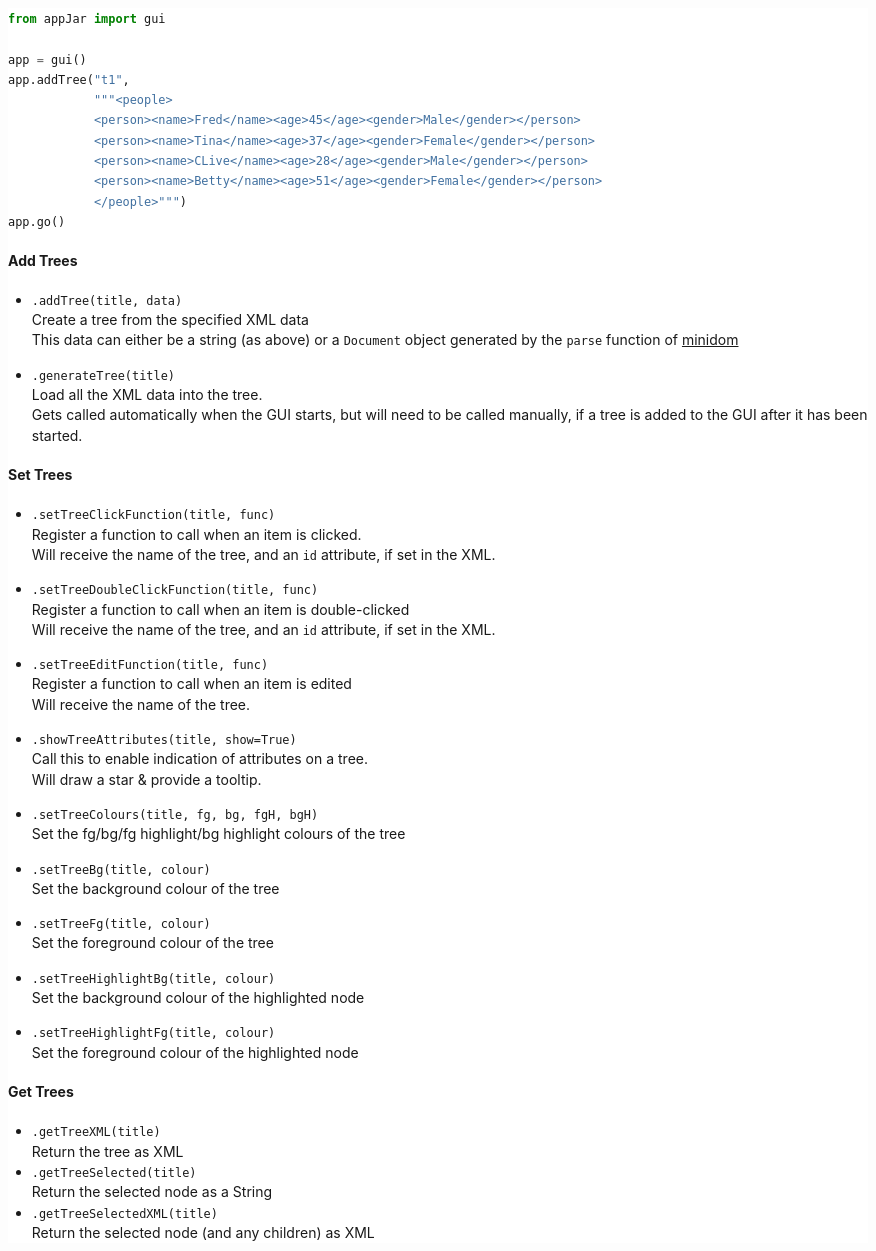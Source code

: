 ```python
from appJar import gui

app = gui()
app.addTree("t1",
            """<people>
            <person><name>Fred</name><age>45</age><gender>Male</gender></person>
            <person><name>Tina</name><age>37</age><gender>Female</gender></person>
            <person><name>CLive</name><age>28</age><gender>Male</gender></person>
            <person><name>Betty</name><age>51</age><gender>Female</gender></person>
            </people>""")
app.go()
```

#### Add Trees
* `.addTree(title, data)`  
    Create a tree from the specified XML data  
    This data can either be a string (as above) or a `Document` object generated by the `parse` function of [minidom](https://docs.python.org/3/library/xml.dom.minidom.html)

* `.generateTree(title)`  
    Load all the XML data into the tree.  
    Gets called automatically when the GUI starts, but will need to be called manually, if a tree is added to the GUI after it has been started.  

#### Set Trees
* `.setTreeClickFunction(title, func)`  
    Register a function to call when an item is clicked.  
    Will receive the name of the tree, and an `id` attribute, if set in the XML.  

* `.setTreeDoubleClickFunction(title, func)`  
    Register a function to call when an item is double-clicked  
    Will receive the name of the tree, and an `id` attribute, if set in the XML.  

* `.setTreeEditFunction(title, func)`  
    Register a function to call when an item is edited  
    Will receive the name of the tree.  

* `.showTreeAttributes(title, show=True)`  
    Call this to enable indication of attributes on a tree.  
    Will draw a star & provide a tooltip.  

* `.setTreeColours(title, fg, bg, fgH, bgH)`  
    Set the fg/bg/fg highlight/bg highlight colours of the tree  
* `.setTreeBg(title, colour)`  
    Set the background colour of the tree  
* `.setTreeFg(title, colour)`  
    Set the foreground colour of the tree  
* `.setTreeHighlightBg(title, colour)`  
    Set the background colour of the highlighted node    
* `.setTreeHighlightFg(title, colour)`  
    Set the foreground colour of the highlighted node  

#### Get Trees  
* `.getTreeXML(title)`  
    Return the tree as XML  
* `.getTreeSelected(title)`  
    Return the selected node as a String
* `.getTreeSelectedXML(title)`  
    Return the selected node (and any children) as XML


